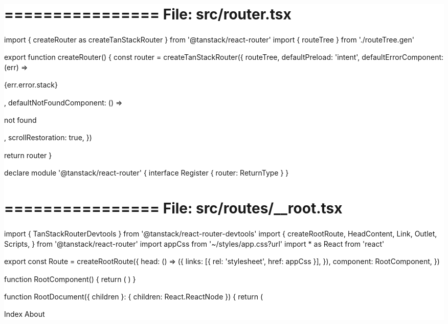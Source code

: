 ================
File: src/router.tsx
================
import { createRouter as createTanStackRouter } from '@tanstack/react-router'
import { routeTree } from './routeTree.gen'

export function createRouter() {
  const router = createTanStackRouter({
    routeTree,
    defaultPreload: 'intent',
    defaultErrorComponent: (err) => <p>{err.error.stack}</p>,
    defaultNotFoundComponent: () => <p>not found</p>,
    scrollRestoration: true,
  })

  return router
}

declare module '@tanstack/react-router' {
  interface Register {
    router: ReturnType<typeof createRouter>
  }
}

================
File: src/routes/__root.tsx
================
import { TanStackRouterDevtools } from '@tanstack/react-router-devtools'
import {
  createRootRoute,
  HeadContent,
  Link,
  Outlet,
  Scripts,
} from '@tanstack/react-router'
import appCss from '~/styles/app.css?url'
import * as React from 'react'

export const Route = createRootRoute({
  head: () => ({
    links: [{ rel: 'stylesheet', href: appCss }],
  }),
  component: RootComponent,
})

function RootComponent() {
  return (
    <RootDocument>
      <Outlet />
    </RootDocument>
  )
}

function RootDocument({ children }: { children: React.ReactNode }) {
  return (
    <html>
      <head>
        <HeadContent />
      </head>
      <body>
        <div className="p-2 flex gap-2 text-lg">
          <Link to="/">Index</Link>
          <Link to="/about">About</Link>
        </div>
